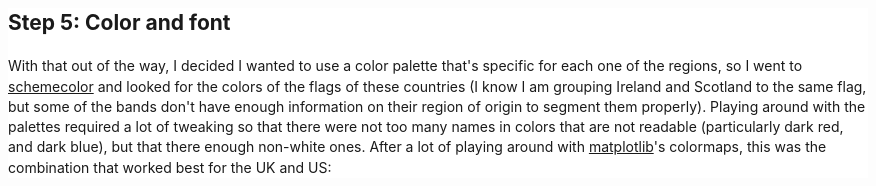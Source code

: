 ## Step 5: Color and font

With that out of the way, I decided I wanted to use a color palette that's specific for each one of the regions, so I went to [schemecolor](https://www.schemecolor.com/) and looked for the colors of the flags of these countries (I know I am grouping Ireland and Scotland to the same flag, but some of the bands don't have enough information on their region of origin to segment them properly). Playing around with the palettes required a lot of tweaking so that there were not too many names in colors that are not readable (particularly dark red, and dark blue), but that there enough non-white ones. After a lot of playing around with [matplotlib](https://matplotlib.org/)'s colormaps, this was the combination that worked best for the UK and US:

<p style="text-align:center;">
